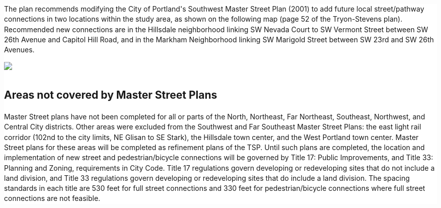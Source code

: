 The plan recommends modifying the City of Portland's Southwest Master Street Plan (2001) to add future local street/pathway connections in two locations within the study area, as shown on the following map (page 52 of the Tryon-Stevens plan). Recommended new connections are in the Hillsdale neighborhood linking SW Nevada Court to SW Vermont Street between SW 26th Avenue and Capitol Hill Road, and in the Markham Neighborhood linking SW Marigold Street between SW 23rd and SW 26th Avenues.

![](/img/media/image5.png)

**Areas not covered by Master Street Plans**
--------------------------------------------

Master Street plans have not been completed for all or parts of the North, Northeast, Far Northeast, Southeast, Northwest, and Central City districts. Other areas were excluded from the Southwest and Far Southeast Master Street Plans: the east light rail corridor (102nd to the city limits, NE Glisan to SE Stark), the Hillsdale town center, and the West Portland town center. Master Street plans for these areas will be completed as refinement plans of the TSP. Until such plans are completed, the location and implementation of new street and pedestrian/bicycle connections will be governed by Title 17: Public Improvements, and Title 33: Planning and Zoning, requirements in City Code. Title 17 regulations govern developing or redeveloping sites that do not include a land division, and Title 33 regulations govern developing or redeveloping sites that do include a land division. The spacing standards in each title are 530 feet for full street connections and 330 feet for pedestrian/bicycle connections where full street connections are not feasible.
